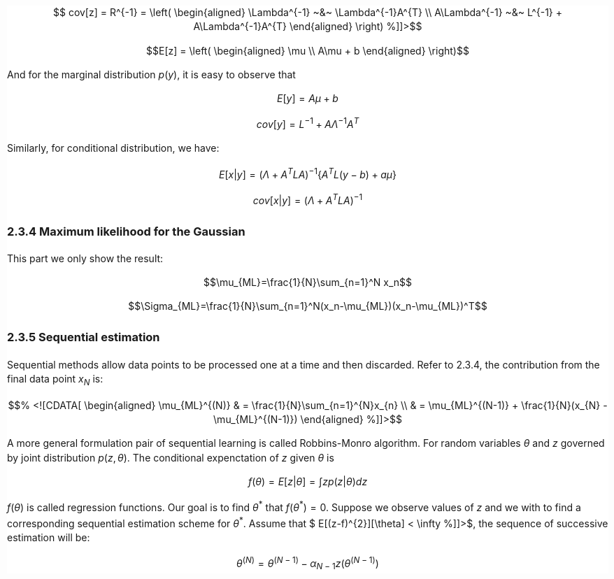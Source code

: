 $$
cov[z] = R^{-1} = \left(
    \begin{aligned}
    \Lambda^{-1} ~&~ \Lambda^{-1}A^{T} \\
    A\Lambda^{-1} ~&~ L^{-1} + A\Lambda^{-1}A^{T}
    \end{aligned}
    \right) %]]>$$

$$E[z] = \left(
    \begin{aligned}
    \mu \\
    A\mu + b
    \end{aligned}
    \right)$$

And for the marginal distribution $p(y)$, it is easy to observe that

$$E[y] = A\mu + b$$

$$cov[y] = L^{-1} + A\Lambda^{-1}A^{T}$$

Similarly, for conditional distribution, we have:

$$E[x | y] = (\Lambda + A^{T}LA)^{-1}\{A^{T}L(y-b) + a\mu \}$$

$$cov[x | y] = (\Lambda + A^{T}LA)^{-1}$$

### 2.3.4 Maximum likelihood for the Gaussian
This part we only show the result:

$$\mu_{ML}=\frac{1}{N}\sum_{n=1}^N x_n$$

$$\Sigma_{ML}=\frac{1}{N}\sum_{n=1}^N(x_n-\mu_{ML})(x_n-\mu_{ML})^T$$

### 2.3.5 Sequential estimation
Sequential methods allow data points to be processed one at a time and then discarded. Refer to 2.3.4, the contribution from the final data point $x_N$ is:

$$% <![CDATA[
\begin{aligned}
\mu_{ML}^{(N)}  & = \frac{1}{N}\sum_{n=1}^{N}x_{n} \\
  & = \mu_{ML}^{(N-1)} + \frac{1}{N}(x_{N} - \mu_{ML}^{(N-1)}) 
\end{aligned} %]]>$$

A more general formulation pair of sequential learning is called Robbins-Monro algorithm. For random variables $\theta$ and $z$ governed by joint distribution $p(z,\theta)$. The conditional expenctation of $z$ given $\theta$ is

$$f(\theta) = E[z | \theta] = \int zp(z | \theta) dz$$

$f(\theta)$ is called regression functions. Our goal is to find $\theta^*$ that $f(\theta^*)=0$. Suppose we observe values of $z$ and we with to find a corresponding sequential estimation scheme for $\theta^*$. Assume that $
E[(z-f)^{2}][\theta] < \infty %]]>$, the sequence of successive estimation will be:

$$\theta^{(N)} = \theta^{(N-1)} - \alpha_{N-1}z(\theta^{(N-1)})$$
